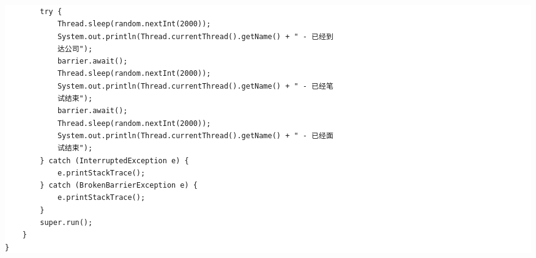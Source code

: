 ```
        try {
            Thread.sleep(random.nextInt(2000));
            System.out.println(Thread.currentThread().getName() + " - 已经到
            达公司");
            barrier.await();
            Thread.sleep(random.nextInt(2000));
            System.out.println(Thread.currentThread().getName() + " - 已经笔
            试结束");
            barrier.await();
            Thread.sleep(random.nextInt(2000));
            System.out.println(Thread.currentThread().getName() + " - 已经面
            试结束");
        } catch (InterruptedException e) {
        	e.printStackTrace();
        } catch (BrokenBarrierException e) {
        	e.printStackTrace();
        }
        super.run();
    }
}
```



















